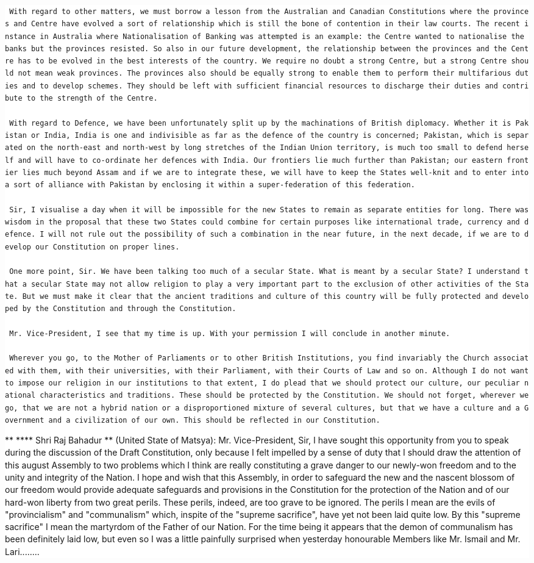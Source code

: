      With regard to other matters, we must borrow a lesson from the Australian and Canadian Constitutions where the provinces and Centre have evolved a sort of relationship which is still the bone of contention in their law courts. The recent instance in Australia where Nationalisation of Banking was attempted is an example: the Centre wanted to nationalise the banks but the provinces resisted. So also in our future development, the relationship between the provinces and the Centre has to be evolved in the best interests of the country. We require no doubt a strong Centre, but a strong Centre should not mean weak provinces. The provinces also should be equally strong to enable them to perform their multifarious duties and to develop schemes. They should be left with sufficient financial resources to discharge their duties and contribute to the strength of the Centre.

     With regard to Defence, we have been unfortunately split up by the machinations of British diplomacy. Whether it is Pakistan or India, India is one and indivisible as far as the defence of the country is concerned; Pakistan, which is separated on the north-east and north-west by long stretches of the Indian Union territory, is much too small to defend herself and will have to co-ordinate her defences with India. Our frontiers lie much further than Pakistan; our eastern frontier lies much beyond Assam and if we are to integrate these, we will have to keep the States well-knit and to enter into a sort of alliance with Pakistan by enclosing it within a super-federation of this federation.

     Sir, I visualise a day when it will be impossible for the new States to remain as separate entities for long. There was wisdom in the proposal that these two States could combine for certain purposes like international trade, currency and defence. I will not rule out the possibility of such a combination in the near future, in the next decade, if we are to develop our Constitution on proper lines.

     One more point, Sir. We have been talking too much of a secular State. What is meant by a secular State? I understand that a secular State may not allow religion to play a very important part to the exclusion of other activities of the State. But we must make it clear that the ancient traditions and culture of this country will be fully protected and developed by the Constitution and through the Constitution.

     Mr. Vice-President, I see that my time is up. With your permission I will conclude in another minute.

     Wherever you go, to the Mother of Parliaments or to other British Institutions, you find invariably the Church associated with them, with their universities, with their Parliament, with their Courts of Law and so on. Although I do not want to impose our religion in our institutions to that extent, I do plead that we should protect our culture, our peculiar national characteristics and traditions. These should be protected by the Constitution. We should not forget, wherever we go, that we are not a hybrid nation or a disproportioned mixture of several cultures, but that we have a culture and a Government and a civilization of our own. This should be reflected in our Constitution.

   ** **** Shri Raj Bahadur ** (United State of Matsya): Mr. Vice-President, Sir, I have sought this opportunity from you to speak during the discussion of the Draft Constitution, only because I felt impelled by a sense of duty that I should draw the attention of this august Assembly to two problems which I think are really constituting a grave danger to our newly-won freedom and to the unity and integrity of the Nation. I hope and wish that this Assembly, in order to safeguard the new and the nascent blossom of our freedom would provide adequate safeguards and provisions in the Constitution for the protection of the Nation and of our hard-won liberty from two great perils. These perils, indeed, are too grave to be ignored. The perils I mean are the evils of "provincialism" and "communalism" which, inspite of the "supreme sacrifice", have yet not been laid quite low. By this "supreme sacrifice" I mean the martyrdom of the Father of our Nation. For the time being it appears that the demon of communalism has been definitely laid low, but even so I was a little painfully surprised when yesterday honourable Members like Mr. Ismail and Mr. Lari........
